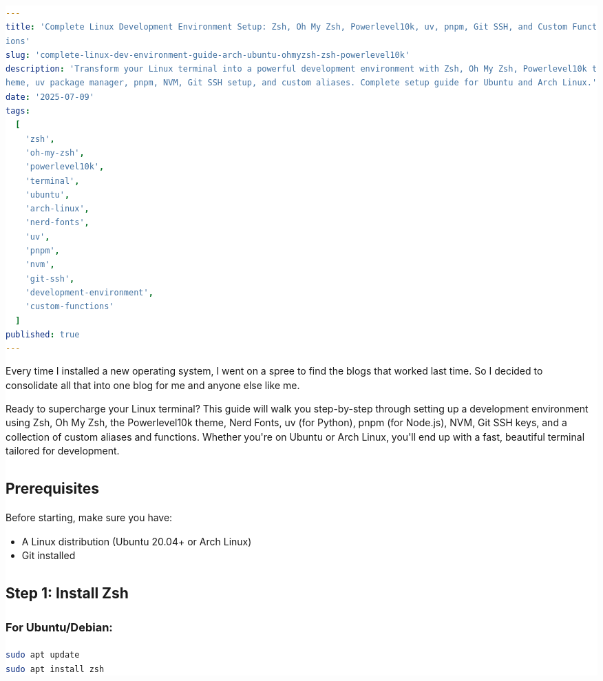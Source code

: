 ```yaml
---
title: 'Complete Linux Development Environment Setup: Zsh, Oh My Zsh, Powerlevel10k, uv, pnpm, Git SSH, and Custom Functions'
slug: 'complete-linux-dev-environment-guide-arch-ubuntu-ohmyzsh-zsh-powerlevel10k'
description: 'Transform your Linux terminal into a powerful development environment with Zsh, Oh My Zsh, Powerlevel10k theme, uv package manager, pnpm, NVM, Git SSH setup, and custom aliases. Complete setup guide for Ubuntu and Arch Linux.'
date: '2025-07-09'
tags:
  [
    'zsh',
    'oh-my-zsh',
    'powerlevel10k',
    'terminal',
    'ubuntu',
    'arch-linux',
    'nerd-fonts',
    'uv',
    'pnpm',
    'nvm',
    'git-ssh',
    'development-environment',
    'custom-functions'
  ]
published: true
---
```


Every time I installed a new operating system, I went on a spree to find the blogs that worked last time. So I decided to consolidate all that into one blog for me and anyone else like me.

Ready to supercharge your Linux terminal? This guide will walk you step-by-step through setting up a development environment using Zsh, Oh My Zsh, the Powerlevel10k theme, Nerd Fonts, uv (for Python), pnpm (for Node.js), NVM, Git SSH keys, and a collection of custom aliases and functions. Whether you're on Ubuntu or Arch Linux, you'll end up with a fast, beautiful terminal tailored for development.

## Prerequisites

Before starting, make sure you have:

- A Linux distribution (Ubuntu 20.04+ or Arch Linux)
- Git installed

## Step 1: Install Zsh

### For Ubuntu/Debian:

```bash
sudo apt update
sudo apt install zsh
```
